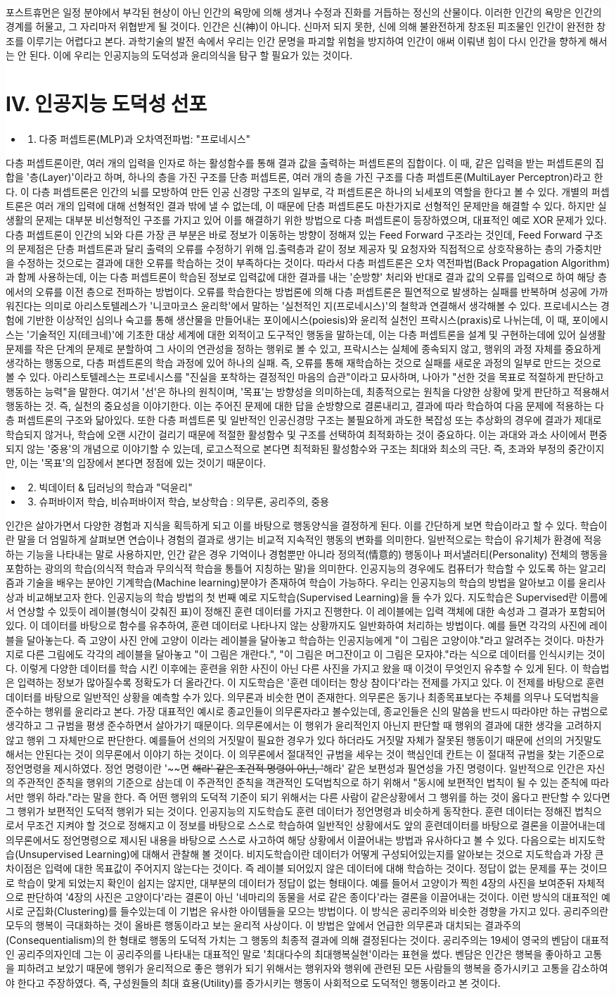 포스트휴먼은 일정 분야에서 부각된 현상이 아닌 인간의 욕망에 의해 생겨나 수정과 진화를 거듭하는 정신의 산물이다. 이러한 인간의 욕망은 인간의 경계를 허물고, 그 자리마저 위협받게 될 것이다. 인간은 신(神)이 아니다. 신마저 되지 못한, 신에 의해 불완전하게 창조된 피조물인 인간이 완전한 창조를 이루기는 어렵다고 본다. 과학기술의 발전 속에서 우리는 인간 문명을 파괴할 위험을 방지하여 인간이 애써 이뤄낸 힘이 다시 인간을 향하게 해서는 안 된다. 이에 우리는 인공지능의 도덕성과 윤리의식을 탐구 할 필요가 있는 것이다.  


# IV. 인공지능 도덕성 선포  

* 1. 다중 퍼셉트론(MLP)과 오차역전파법: "프로네시스"  

다층 퍼셉트론이란, 여러 개의 입력을 인자로 하는 활성함수를 통해 결과 값을 출력하는 퍼셉트론의 집합이다. 이 때, 같은 입력을 받는 퍼셉트론의 집합을 '층(Layer)'이라고 하며, 하나의 층을 가진 구조를 단층 퍼셉트론, 여러 개의 층을 가진 구조를 다층 퍼셉트론(MultiLayer Perceptron)라고 한다.
이 다층 퍼셉트론은 인간의 뇌를 모방하여 만든 인공 신경망 구조의 일부로, 각 퍼셉트론은 하나의 뇌세포의 역할을 한다고 볼 수 있다. 개별의 퍼셉트론은 여러 개의 입력에 대해 선형적인 결과 밖에 낼 수 없는데, 이 때문에 단층 퍼셉트론도 마찬가지로 선형적인 문제만을 해결할 수 있다. 하지만 실생활의 문제는 대부분 비선형적인 구조를 가지고 있어 이를 해결하기 위한 방법으로 다층 퍼셉트론이 등장하였으며, 대표적인 예로 XOR 문제가 있다.
다층 퍼셉트론이 인간의 뇌와 다른 가장 큰 부분은 바로 정보가 이동하는 방향이 정해져 있는 Feed Forward 구조라는 것인데, Feed Forward 구조의 문제점은 단층 퍼셉트론과 달리 출력의 오류를 수정하기 위해 입.출력층과 같이 정보 제공자 및 요청자와 직접적으로 상호작용하는 층의 가중치만을 수정하는 것으로는 결과에 대한 오류를 학습하는 것이 부족하다는 것이다. 따라서 다층 퍼셉트론은 오차 역전파법(Back Propagation Algorithm)과 함께 사용하는데, 이는 다층 퍼셉트론이 학습된 정보로 입력값에 대한 결과를 내는 '순방향' 처리와 반대로 결과 값의 오류를 입력으로 하여 해당 층에서의 오류를 이전 층으로 전파하는 방법이다.
오류를 학습한다는 방법론에 의해 다층 퍼셉트론은 필연적으로 발생하는 실패를 반복하며 성공에 가까워진다는 의미로 아리스토텔레스가 '니코마코스 윤리학'에서 말하는 '실천적인 지(프로네시스)'의 철학과 연결해서 생각해볼 수 있다.
프로네시스는 경험에 기반한 이상적인 심의나 숙고를 통해 생산물을 만들어내는 포이에시스(poiesis)와 윤리적 실천인 프락시스(praxis)로 나뉘는데, 이 때, 포이에시스는 '기술적인 지(테크네)'에 기초한 대상 세계에 대한 외적이고 도구적인 행동을 말하는데, 이는 다층 퍼셉트론을 설계 및 구현하는데에 있어 실생활 문제를 작은 단계의 문제로 분할하여 그 사이의 연관성을 정하는 행위로 볼 수 있고, 프락시스는 실체에 종속되지 않고, 행위의 과정 자체를 중요하게 생각하는 행동으로, 다층 퍼셉트론의 학습 과정에 있어 하나의 실패. 즉, 오류를 통해 재학습하는 것으로 실패를 새로운 과정의 일부로 만드는 것으로 볼 수 있다.
아리스토텔레스는 프로네시스를 "진실을 포착하는 결정적인 마음의 습관"이라고 묘사하며, 나아가 "선한 것을 목표로 적절하게 판단하고 행동하는 능력"을 말한다. 여기서 '선'은 하나의 원칙이며, '목표'는 방향성을 의미하는데, 최종적으로는 원칙을 다양한 상황에 맞게 판단하고 적용해서 행동하는 것. 즉, 실천의 중요성을 이야기한다. 이는 주어진 문제에 대한 답을 순방향으로 결론내리고, 결과에 따라 학습하여 다음 문제에 적용하는 다층 퍼셉트론의 구조와 닮아있다.
또한 다층 퍼셉트론 및 일반적인 인공신경망 구조는 불필요하게 과도한 복잡성 또는 추상화의 경우에 결과가 제대로 학습되지 않거나, 학습에 오랜 시간이 걸리기 때문에 적절한 활성함수 및 구조를 선택하여 최적화하는 것이 중요하다. 이는 과대와 과소 사이에서 편중되지 않는 '중용'의 개념으로 이야기할 수 있는데, 로고스적으로 본다면 최적화된 활성함수와 구조는 최대와 최소의 극단. 즉, 초과와 부정의 중간이지만, 이는 '목표'의 입장에서 본다면 정점에 있는 것이기 때문이다.  


* 2. 빅데이터 & 딥러닝의 학습과 "덕윤리"  

* 3. 슈퍼바이저 학습, 비슈퍼바이저 학습, 보상학습 : 의무론, 공리주의, 중용  

인간은 살아가면서 다양한 경험과 지식을 획득하게 되고 이를 바탕으로 행동양식을 결정하게 된다. 이를 간단하게 보면 학습이라고 할 수 있다. 학습이란 말을 더 엄밀하게 살펴보면 연습이나 경험의 결과로 생기는 비교적 지속적인 행동의 변화를 의미한다. 일반적으로는 학습이 유기체가 환경에 적응하는 기능을 나타내는 말로 사용하지만, 인간 같은 경우 기억이나 경험뿐만 아니라 정의적(情意的) 행동이나 퍼서낼러티(Personality) 전체의 행동을 포함하는 광의의 학습(의식적 학습과 무의식적 학습을 통틀어 지칭하는 말)을 의미한다.
인공지능의 경우에도 컴퓨터가 학습할 수 있도록 하는 알고리즘과 기술을 배우는 분야인 기계학습(Machine learning)분야가 존재하여 학습이 가능하다. 우리는 인공지능의 학습의 방법을 알아보고 이를 윤리사상과 비교해보고자 한다.
인공지능의 학습 방법의 첫 번째 예로 지도학습(Supervised Learning)을 들 수가 있다. 지도학습은 Supervised란 이름에서 연상할 수 있듯이 레이블(형식이 갖춰진 표)이 정해진 훈련 데이터를 가지고 진행한다. 이 레이블에는 입력 객체에 대한 속성과 그 결과가 포함되어있다. 이 데이터를 바탕으로 함수를 유추하여, 훈련 데이터로 나타나지 않는 상황까지도 일반화하여 처리하는 방법이다. 예를 들면 각각의 사진에 레이블을 달아놓는다. 즉 고양이 사진 안에 고양이 이라는 레이블을 달아놓고 학습하는 인공지능에게 "이 그림은 고양이야."라고 알려주는 것이다. 마찬가지로 다른 그림에도 각각의 레이블을 달아놓고 "이 그림은 개란다.", "이 그림은 머그잔이고 이 그림은 모자야."라는 식으로 데이터를 인식시키는 것이다. 이렇게 다양한 데이터를 학습 시킨 이후에는 훈련을 위한 사진이 아닌 다른 사진을 가지고 왔을 때 이것이 무엇인지 유추할 수 있게 된다. 이 학습법은 입력하는 정보가 많아질수록 정확도가 더 올라간다. 이 지도학습은 '훈련 데이터는 항상 참이다'라는 전제를 가지고 있다. 이 전제를 바탕으로 훈련데이터를 바탕으로 일반적인 상황을 예측할 수가 있다. 의무론과 비슷한 면이 존재한다.
의무론은 동기나 최종목표보다는 주체를 의무나 도덕법칙을 준수하는 행위를 윤리라고 본다. 가장 대표적인 예시로 종교인들이 의무론자라고 볼수있는데, 종교인들은 신의 말씀을 반드시 따라야만 하는 규범으로 생각하고 그 규범을 평생 준수하면서 살아가기 때문이다. 의무론에서는 이 행위가 윤리적인지 아닌지 판단할 때 행위의 결과에 대한 생각을 고려하지 않고 행위 그 자체만으로 판단한다. 예를들어 선의의 거짓말이 필요한 경우가 있다 하더라도 거짓말 자체가 잘못된 행동이기 때문에 선의의 거짓말도 해서는 안된다는 것이 의무론에서 이야기 하는 것이다. 이 의무론에서 절대적인 규범을 세우는 것이 핵심인데 칸트는 이 절대적 규범을 찾는 기준으로 정언명령을 제시하였다. 정언 명령이란 '~~면 ~~해라' 같은 조건적 명령이 아닌, '~~해라' 같은 보편성과 필연성을 가진 명령이다. 일반적으로 인간은 자신의 주관적인 준칙을 행위의 기준으로 삼는데 이 주관적인 준칙을 객관적인 도덕법칙으로 하기 위해서 "동시에 보편적인 법칙이 될 수 있는 준칙에 따라서만 행위 하라."라는 말을 한다. 즉 어떤 행위의 도덕적 기준이 되기 위해서는 다른 사람이 같은상황에서 그 행위를 하는 것이 옳다고 판단할 수 있다면 그 행위가 보편적인 도덕적 행위가 되는 것이다.
인공지능의 지도학습도 훈련 데이터가 정언명령과 비슷하게 동작한다. 훈련 데이터는 정해진 법칙으로서 무조건 지켜야 할 것으로 정해지고 이 정보를 바탕으로 스스로 학습하여 일반적인 상황에서도 앞의 훈련데이터를 바탕으로 결론을 이끌어내는데 의무론에서도 정언명령으로 제시된 내용을 바탕으로 스스로 사고하여 해당 상황에서 이끌어내는 방법과 유사하다고 볼 수 있다.
다음으로는 비지도학습(Unsupervised Learning)에 대해서 관찰해 볼 것이다. 비지도학습이란 데이터가 어떻게 구성되어있는지를 알아보는 것으로 지도학습과 가장 큰 차이점은 입력에 대한 목표값이 주어지지 않는다는 것이다. 즉 레이블 되어있지 않은 데이터에 대해 학습하는 것이다. 정답이 없는 문제를 푸는 것이므로 학습이 맞게 되었는지 확인이 쉽지는 않지만, 대부분의 데이터가 정답이 없는 형태이다. 예를 들어서 고양이가 찍힌 4장의 사진을 보여준뒤 자체적으로 판단하여 '4장의 사진은 고양이다'라는 결론이 아닌 '네마리의 동물을 서로 같은 종이다'라는 결론을 이끌어내는 것이다. 이런 방식의 대표적인 예시로 군집화(Clustering)를 들수있는데 이 기법은 유사한 아이템들을 모으는 방법이다. 이 방식은 공리주의와 비슷한 경향을 가지고 있다. 공리주의란 모두의 행복이 극대화하는 것이 올바른 행동이라고 보는 윤리적 사상이다. 이 방법은 앞에서 언급한 의무론과 대치되는 결과주의(Consequentialism)의 한 형태로 행동의 도덕적 가치는 그 행동의 최종적 결과에 의해 결정된다는 것이다. 공리주의는 19세이 영국의 벤담이 대표적인 공리주의자인데 그는 이 공리주의를 나타내는 대표적인 말로 '최대다수의 최대행복실현'이라는 표현을 썼다. 벤담은 인간은 행복을 좋아하고 고통을 피하려고 보았기 때문에 행위가 윤리적으로 좋은 행위가 되기 위해서는 행위자와 행위에 관련된 모든 사람들의 행복을 증가시키고 고통을 감소하여야 한다고 주장하였다. 즉, 구성원들의 최대 효용(Utility)를 증가시키는 행동이 사회적으로 도덕적인 행동이라고 본 것이다.
